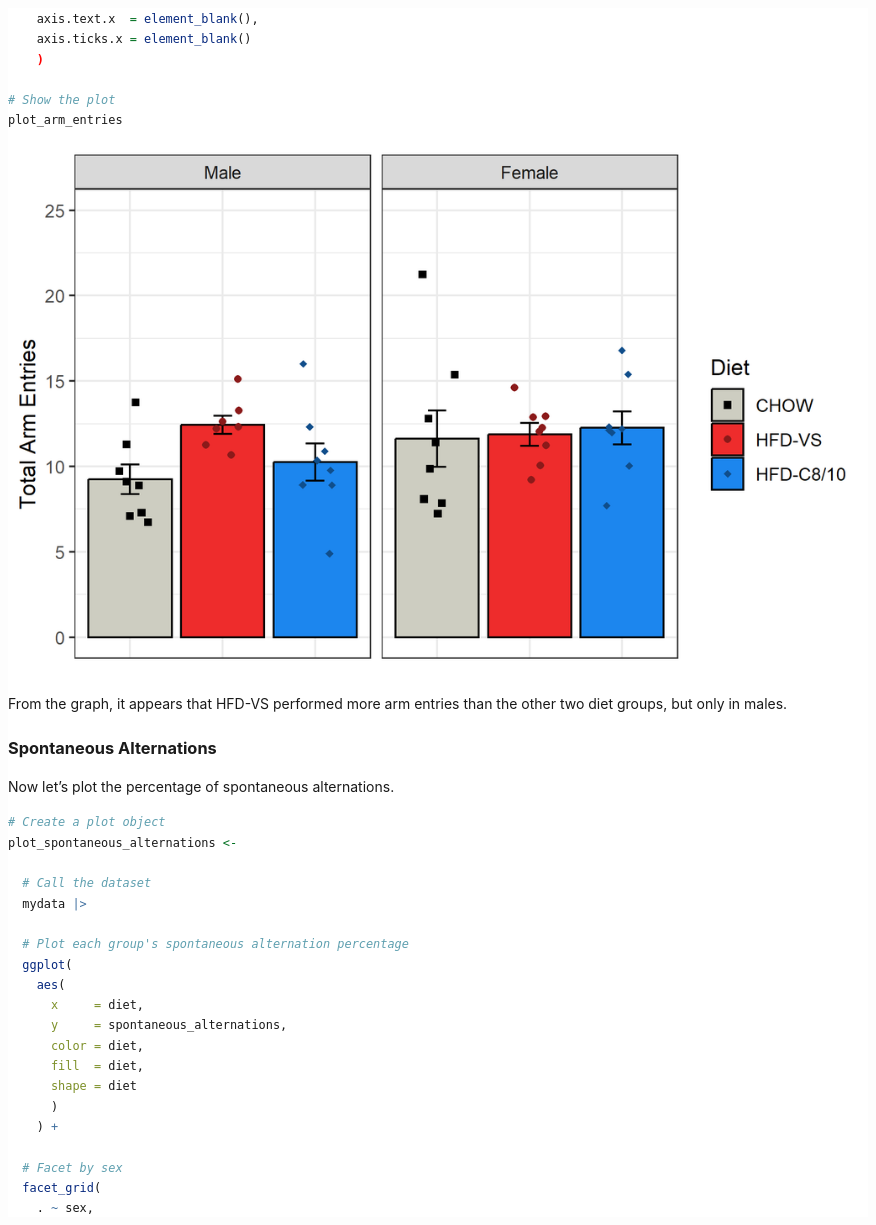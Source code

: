 ``` r
    axis.text.x  = element_blank(),
    axis.ticks.x = element_blank()
    )

# Show the plot
plot_arm_entries
```

![](experiment-2-06-ymaze_files/figure-commonmark/plot-arm-entries-1.png)

From the graph, it appears that HFD-VS performed more arm entries than
the other two diet groups, but only in males.

### Spontaneous Alternations

Now let’s plot the percentage of spontaneous alternations.

``` r
# Create a plot object
plot_spontaneous_alternations <-
  
  # Call the dataset
  mydata |>  
  
  # Plot each group's spontaneous alternation percentage
  ggplot(
    aes(
      x     = diet, 
      y     = spontaneous_alternations, 
      color = diet, 
      fill  = diet,
      shape = diet
      )
    ) +
  
  # Facet by sex
  facet_grid(
    . ~ sex,
```
